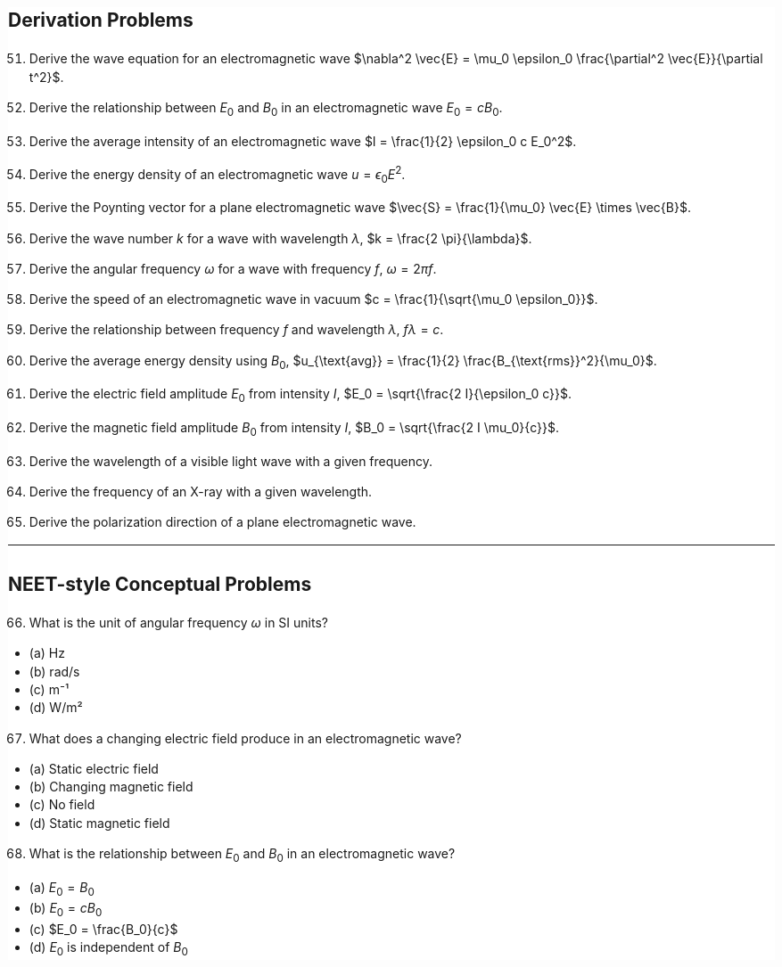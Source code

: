 ## Derivation Problems

51. Derive the wave equation for an electromagnetic wave $\nabla^2 \vec{E} = \mu_0 \epsilon_0 \frac{\partial^2 \vec{E}}{\partial t^2}$.

52. Derive the relationship between $E_0$ and $B_0$ in an electromagnetic wave $E_0 = c B_0$.

53. Derive the average intensity of an electromagnetic wave $I = \frac{1}{2} \epsilon_0 c E_0^2$.

54. Derive the energy density of an electromagnetic wave $u = \epsilon_0 E^2$.

55. Derive the Poynting vector for a plane electromagnetic wave $\vec{S} = \frac{1}{\mu_0} \vec{E} \times \vec{B}$.

56. Derive the wave number $k$ for a wave with wavelength $\lambda$, $k = \frac{2 \pi}{\lambda}$.

57. Derive the angular frequency $\omega$ for a wave with frequency $f$, $\omega = 2 \pi f$.

58. Derive the speed of an electromagnetic wave in vacuum $c = \frac{1}{\sqrt{\mu_0 \epsilon_0}}$.

59. Derive the relationship between frequency $f$ and wavelength $\lambda$, $f \lambda = c$.

60. Derive the average energy density using $B_0$, $u_{\text{avg}} = \frac{1}{2} \frac{B_{\text{rms}}^2}{\mu_0}$.

61. Derive the electric field amplitude $E_0$ from intensity $I$, $E_0 = \sqrt{\frac{2 I}{\epsilon_0 c}}$.

62. Derive the magnetic field amplitude $B_0$ from intensity $I$, $B_0 = \sqrt{\frac{2 I \mu_0}{c}}$.

63. Derive the wavelength of a visible light wave with a given frequency.

64. Derive the frequency of an X-ray with a given wavelength.

65. Derive the polarization direction of a plane electromagnetic wave.

---

## NEET-style Conceptual Problems

66. What is the unit of angular frequency $\omega$ in SI units?  
   - (a) Hz  
   - (b) rad/s  
   - (c) m⁻¹  
   - (d) W/m²

67. What does a changing electric field produce in an electromagnetic wave?  
   - (a) Static electric field  
   - (b) Changing magnetic field  
   - (c) No field  
   - (d) Static magnetic field

68. What is the relationship between $E_0$ and $B_0$ in an electromagnetic wave?  
   - (a) $E_0 = B_0$  
   - (b) $E_0 = c B_0$  
   - (c) $E_0 = \frac{B_0}{c}$  
   - (d) $E_0$ is independent of $B_0$
